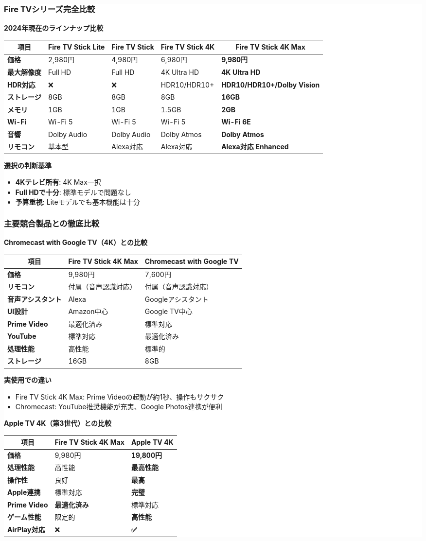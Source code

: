 ### Fire TVシリーズ完全比較

**2024年現在のラインナップ比較**

| 項目 | Fire TV Stick Lite | Fire TV Stick | Fire TV Stick 4K | Fire TV Stick 4K Max |
|------|-------------------|---------------|------------------|----------------------|
| **価格** | 2,980円 | 4,980円 | 6,980円 | **9,980円** |
| **最大解像度** | Full HD | Full HD | 4K Ultra HD | **4K Ultra HD** |
| **HDR対応** | ❌ | ❌ | HDR10/HDR10+ | **HDR10/HDR10+/Dolby Vision** |
| **ストレージ** | 8GB | 8GB | 8GB | **16GB** |
| **メモリ** | 1GB | 1GB | 1.5GB | **2GB** |
| **Wi-Fi** | Wi-Fi 5 | Wi-Fi 5 | Wi-Fi 5 | **Wi-Fi 6E** |
| **音響** | Dolby Audio | Dolby Audio | Dolby Atmos | **Dolby Atmos** |
| **リモコン** | 基本型 | Alexa対応 | Alexa対応 | **Alexa対応 Enhanced** |

**選択の判断基準**
- **4Kテレビ所有**: 4K Max一択
- **Full HDで十分**: 標準モデルで問題なし
- **予算重視**: Liteモデルでも基本機能は十分

### 主要競合製品との徹底比較

**Chromecast with Google TV（4K）との比較**

| 項目 | Fire TV Stick 4K Max | Chromecast with Google TV |
|------|----------------------|---------------------------|
| **価格** | 9,980円 | 7,600円 |
| **リモコン** | 付属（音声認識対応） | 付属（音声認識対応） |
| **音声アシスタント** | Alexa | Googleアシスタント |
| **UI設計** | Amazon中心 | Google TV中心 |
| **Prime Video** | 最適化済み | 標準対応 |
| **YouTube** | 標準対応 | 最適化済み |
| **処理性能** | 高性能 | 標準的 |
| **ストレージ** | 16GB | 8GB |

**実使用での違い**
- Fire TV Stick 4K Max: Prime Videoの起動が約1秒、操作もサクサク
- Chromecast: YouTube推奨機能が充実、Google Photos連携が便利

**Apple TV 4K（第3世代）との比較**

| 項目 | Fire TV Stick 4K Max | Apple TV 4K |
|------|----------------------|-------------|
| **価格** | 9,980円 | **19,800円** |
| **処理性能** | 高性能 | **最高性能** |
| **操作性** | 良好 | **最高** |
| **Apple連携** | 標準対応 | **完璧** |
| **Prime Video** | **最適化済み** | 標準対応 |
| **ゲーム性能** | 限定的 | **高性能** |
| **AirPlay対応** | ❌ | **✅** |
